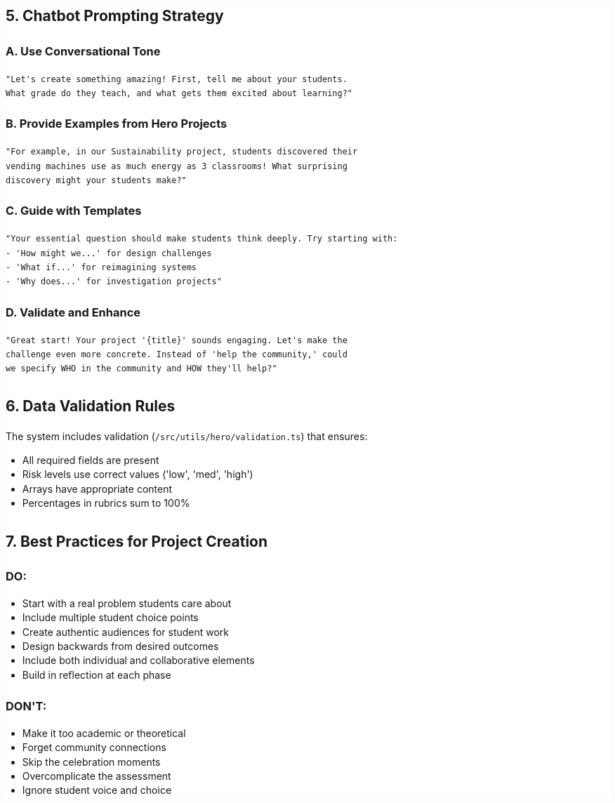 ## 5. Chatbot Prompting Strategy

### A. Use Conversational Tone
```
"Let's create something amazing! First, tell me about your students.
What grade do they teach, and what gets them excited about learning?"
```

### B. Provide Examples from Hero Projects
```
"For example, in our Sustainability project, students discovered their
vending machines use as much energy as 3 classrooms! What surprising
discovery might your students make?"
```

### C. Guide with Templates
```
"Your essential question should make students think deeply. Try starting with:
- 'How might we...' for design challenges
- 'What if...' for reimagining systems
- 'Why does...' for investigation projects"
```

### D. Validate and Enhance
```
"Great start! Your project '{title}' sounds engaging. Let's make the
challenge even more concrete. Instead of 'help the community,' could
we specify WHO in the community and HOW they'll help?"
```

## 6. Data Validation Rules

The system includes validation (`/src/utils/hero/validation.ts`) that ensures:
- All required fields are present
- Risk levels use correct values ('low', 'med', 'high')
- Arrays have appropriate content
- Percentages in rubrics sum to 100%

## 7. Best Practices for Project Creation

### DO:
- Start with a real problem students care about
- Include multiple student choice points
- Create authentic audiences for student work
- Design backwards from desired outcomes
- Include both individual and collaborative elements
- Build in reflection at each phase

### DON'T:
- Make it too academic or theoretical
- Forget community connections
- Skip the celebration moments
- Overcomplicate the assessment
- Ignore student voice and choice
